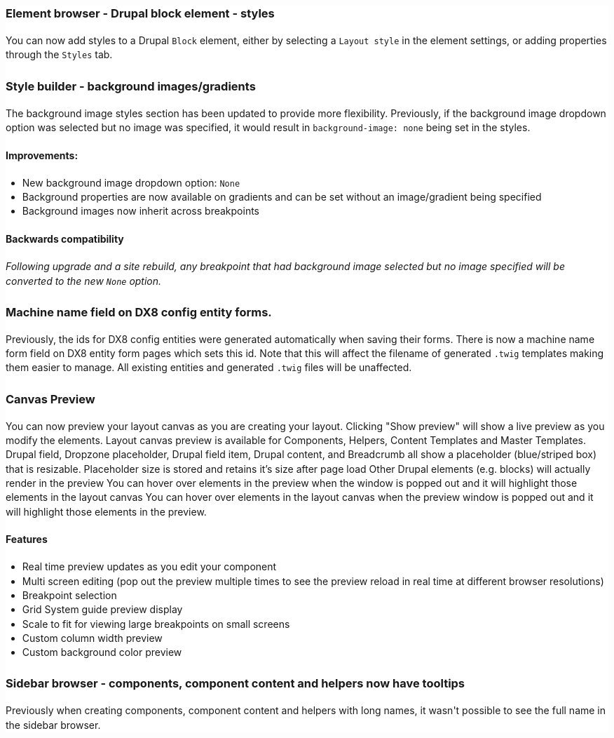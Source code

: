### Element browser - Drupal block element - styles
You can now add styles to a Drupal `Block` element, either by selecting a `Layout style` in the element settings, or adding properties through the `Styles` tab.  

### Style builder - background images/gradients
The background image styles section has been updated to provide more flexibility. Previously, if the background image dropdown option was selected but no image was specified, it would result in `background-image: none` being set in the styles.

#### Improvements:
- New background image dropdown option: `None`
- Background properties are now available on gradients and can be set without an image/gradient being specified
- Background images now inherit across breakpoints

#### Backwards compatibility
_Following upgrade and a site rebuild, any breakpoint that had background image selected but no image specified will be converted to the new `None` option._

### Machine name field on DX8 config entity forms.
Previously, the ids for DX8 config entities were generated automatically when saving their forms. There is now a machine name form field on DX8 entity form pages which sets this id. Note that this will affect the filename of generated `.twig` templates making them easier to manage. All existing entities and generated `.twig` files will be unaffected.   

### Canvas Preview
You can now preview your layout canvas as you are creating your layout. Clicking "Show preview" will show a live preview as you modify the elements.
Layout canvas preview is available for Components, Helpers, Content Templates and Master Templates.
Drupal field, Dropzone placeholder, Drupal field item, Drupal content, and Breadcrumb all show a placeholder (blue/striped box) that is resizable.
Placeholder size is stored and retains it’s size after page load
Other Drupal elements (e.g. blocks) will actually render in the preview
You can hover over elements in the preview when the window is popped out and it will highlight those elements in the layout canvas
You can hover over elements in the layout canvas when the preview window is popped out and it will highlight those elements in the preview.

#### Features
- Real time preview updates as you edit your component
- Multi screen editing (pop out the preview multiple times to see the preview reload in real time at different browser resolutions)
- Breakpoint selection
- Grid System guide preview display
- Scale to fit for viewing large breakpoints on small screens
- Custom column width preview
- Custom background color preview

### Sidebar browser - components, component content and helpers now have tooltips
Previously when creating components, component content and helpers with long names, it wasn't possible to see the full name in the sidebar browser.
